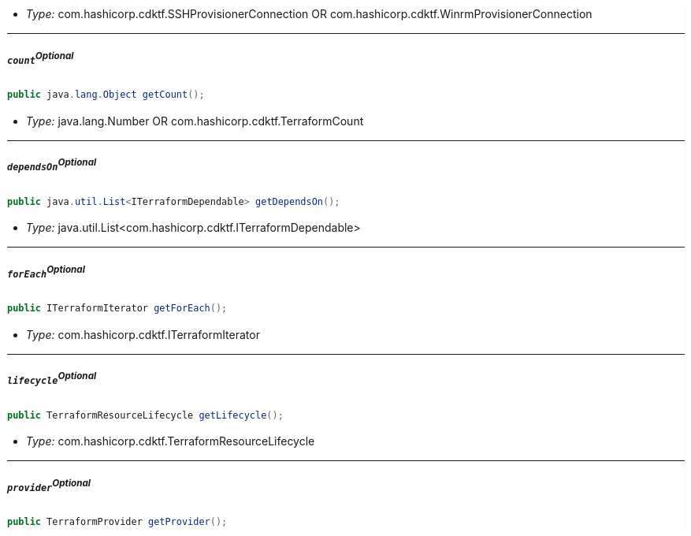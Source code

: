 - *Type:* com.hashicorp.cdktf.SSHProvisionerConnection OR com.hashicorp.cdktf.WinrmProvisionerConnection

---

##### `count`<sup>Optional</sup> <a name="count" id="rhizo-co-terraform-provider-wiz.project.ProjectConfig.property.count"></a>

```java
public java.lang.Object getCount();
```

- *Type:* java.lang.Number OR com.hashicorp.cdktf.TerraformCount

---

##### `dependsOn`<sup>Optional</sup> <a name="dependsOn" id="rhizo-co-terraform-provider-wiz.project.ProjectConfig.property.dependsOn"></a>

```java
public java.util.List<ITerraformDependable> getDependsOn();
```

- *Type:* java.util.List<com.hashicorp.cdktf.ITerraformDependable>

---

##### `forEach`<sup>Optional</sup> <a name="forEach" id="rhizo-co-terraform-provider-wiz.project.ProjectConfig.property.forEach"></a>

```java
public ITerraformIterator getForEach();
```

- *Type:* com.hashicorp.cdktf.ITerraformIterator

---

##### `lifecycle`<sup>Optional</sup> <a name="lifecycle" id="rhizo-co-terraform-provider-wiz.project.ProjectConfig.property.lifecycle"></a>

```java
public TerraformResourceLifecycle getLifecycle();
```

- *Type:* com.hashicorp.cdktf.TerraformResourceLifecycle

---

##### `provider`<sup>Optional</sup> <a name="provider" id="rhizo-co-terraform-provider-wiz.project.ProjectConfig.property.provider"></a>

```java
public TerraformProvider getProvider();
```
